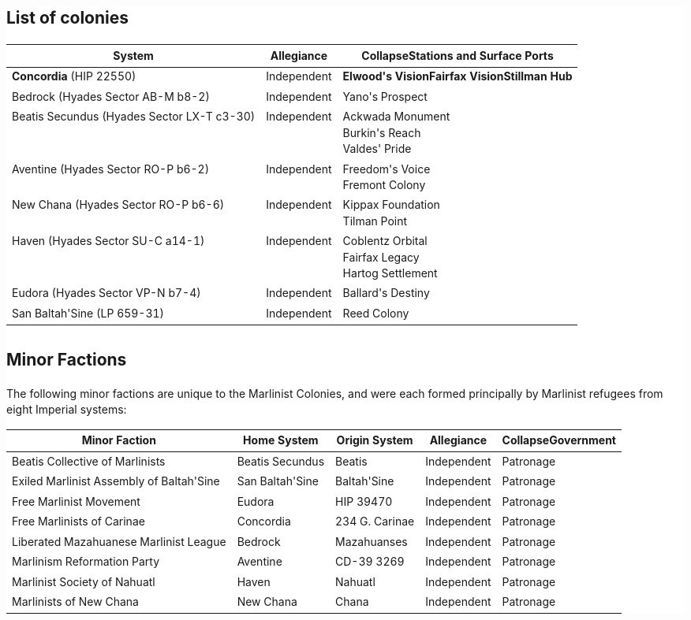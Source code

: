 ## List of colonies

| System | Allegiance | CollapseStations and Surface Ports |
| --- | --- | --- |
| **Concordia** (HIP 22550) | Independent | **Elwood's VisionFairfax VisionStillman Hub** |
| Bedrock (Hyades Sector AB-M b8-2) | Independent | Yano's Prospect |
| Beatis Secundus (Hyades Sector LX-T c3-30) | Independent | Ackwada Monument<br>Burkin's Reach<br>Valdes' Pride |
| Aventine (Hyades Sector RO-P b6-2) | Independent | Freedom's Voice<br>Fremont Colony |
| New Chana (Hyades Sector RO-P b6-6) | Independent | Kippax Foundation<br>Tilman Point |
| Haven (Hyades Sector SU-C a14-1) | Independent | Coblentz Orbital<br>Fairfax Legacy<br>Hartog Settlement |
| Eudora (Hyades Sector VP-N b7-4) | Independent | Ballard's Destiny |
| San Baltah'Sine (LP 659-31) | Independent | Reed Colony |

## Minor Factions

The following minor factions are unique to the Marlinist Colonies, and were each formed principally by Marlinist refugees from eight Imperial systems:

| Minor Faction | Home System | Origin System | Allegiance | CollapseGovernment |
| --- | --- | --- | --- | --- |
| Beatis Collective of Marlinists | Beatis Secundus | Beatis | Independent | Patronage |
| Exiled Marlinist Assembly of Baltah'Sine | San Baltah'Sine | Baltah'Sine | Independent | Patronage |
| Free Marlinist Movement | Eudora | HIP 39470 | Independent | Patronage |
| Free Marlinists of Carinae | Concordia | 234 G. Carinae | Independent | Patronage |
| Liberated Mazahuanese Marlinist League | Bedrock | Mazahuanses | Independent | Patronage |
| Marlinism Reformation Party | Aventine | CD-39 3269 | Independent | Patronage |
| Marlinist Society of Nahuatl | Haven | Nahuatl | Independent | Patronage |
| Marlinists of New Chana | New Chana | Chana | Independent | Patronage |